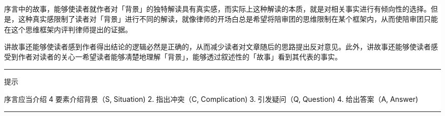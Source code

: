 序言中的故事，能够使读者就作者对「背景」的独特解读具有真实感，而实际上这种解读的本质，就是对相关事实进行有倾向性的选择。但是，这种真实感限制了读者对「背景」进行不同的解读，就像律师的开场白总是希望将陪审团的思维限制在某个框架内，从而使陪审团只能在这个思维框架内评判律师提出的证据。

讲故事还能够使读者感到作者得出结论的逻辑必然是正确的，从而减少读者对文章随后的思路提出反对意见。此外，讲故事还能够使读者感受到作者对读者的关心一希望读者能够凊楚地理解「背景」，能够透过叙述性的「故事」看到其代表的事实。

---

提示

序言应当介绍 4 要素介绍背景（S, Situation) 2. 指出冲突（C, Complication) 3. 引发疑问（Q, Question) 4. 给出答案（A, Answer)

---



